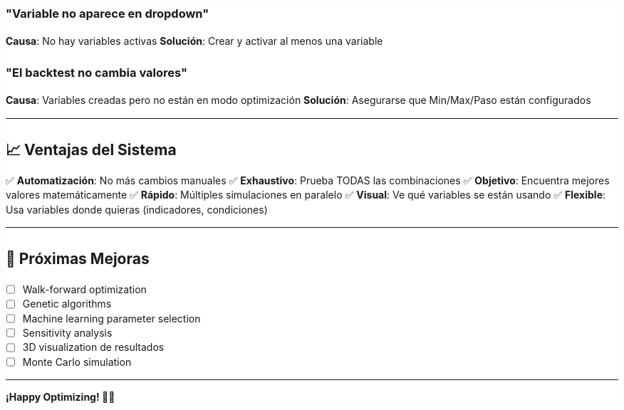 ### "Variable no aparece en dropdown"
**Causa**: No hay variables activas
**Solución**: Crear y activar al menos una variable

### "El backtest no cambia valores"
**Causa**: Variables creadas pero no están en modo optimización
**Solución**: Asegurarse que Min/Max/Paso están configurados

---

## 📈 Ventajas del Sistema

✅ **Automatización**: No más cambios manuales
✅ **Exhaustivo**: Prueba TODAS las combinaciones
✅ **Objetivo**: Encuentra mejores valores matemáticamente
✅ **Rápido**: Múltiples simulaciones en paralelo
✅ **Visual**: Ve qué variables se están usando
✅ **Flexible**: Usa variables donde quieras (indicadores, condiciones)

---

## 🔮 Próximas Mejoras

- [ ] Walk-forward optimization
- [ ] Genetic algorithms
- [ ] Machine learning parameter selection
- [ ] Sensitivity analysis
- [ ] 3D visualization de resultados
- [ ] Monte Carlo simulation

---

**¡Happy Optimizing! 🎯✨**

